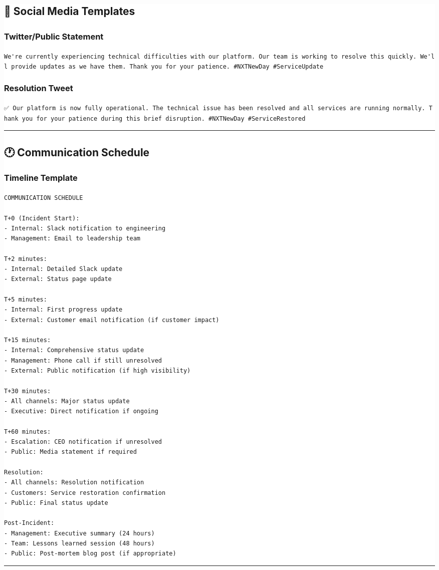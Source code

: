 ## 📱 Social Media Templates

### Twitter/Public Statement
```
We're currently experiencing technical difficulties with our platform. Our team is working to resolve this quickly. We'll provide updates as we have them. Thank you for your patience. #NXTNewDay #ServiceUpdate
```

### Resolution Tweet
```
✅ Our platform is now fully operational. The technical issue has been resolved and all services are running normally. Thank you for your patience during this brief disruption. #NXTNewDay #ServiceRestored
```

---

## 🕐 Communication Schedule

### Timeline Template
```
COMMUNICATION SCHEDULE

T+0 (Incident Start):
- Internal: Slack notification to engineering
- Management: Email to leadership team

T+2 minutes:
- Internal: Detailed Slack update
- External: Status page update

T+5 minutes:
- Internal: First progress update
- External: Customer email notification (if customer impact)

T+15 minutes:
- Internal: Comprehensive status update
- Management: Phone call if still unresolved
- External: Public notification (if high visibility)

T+30 minutes:
- All channels: Major status update
- Executive: Direct notification if ongoing

T+60 minutes:
- Escalation: CEO notification if unresolved
- Public: Media statement if required

Resolution:
- All channels: Resolution notification
- Customers: Service restoration confirmation
- Public: Final status update

Post-Incident:
- Management: Executive summary (24 hours)
- Team: Lessons learned session (48 hours)
- Public: Post-mortem blog post (if appropriate)
```

---